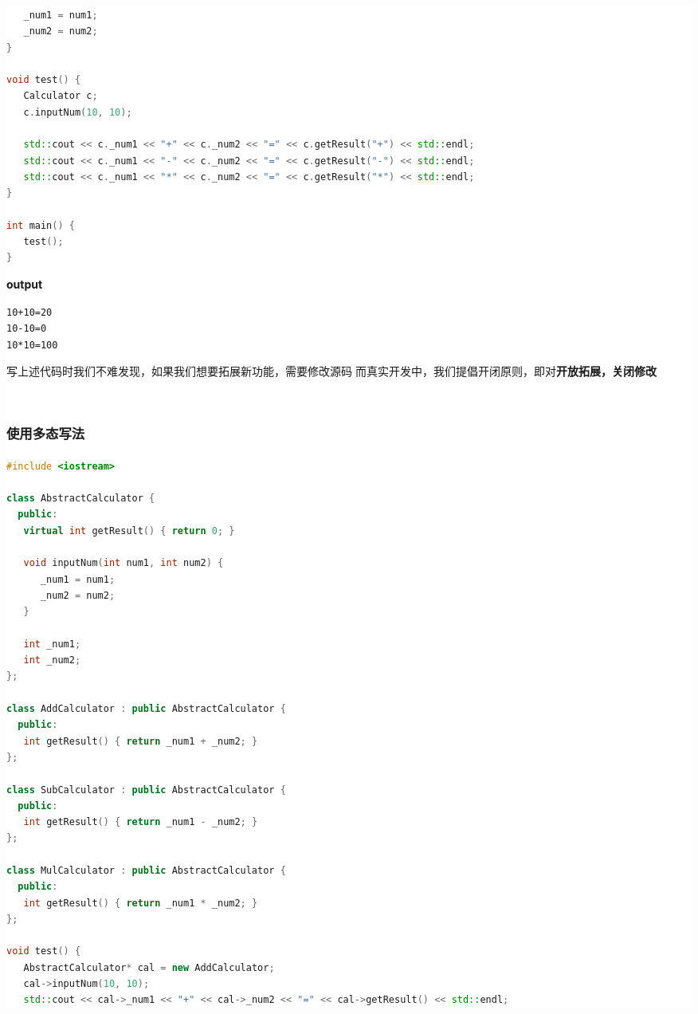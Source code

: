 ```cpp
   _num1 = num1;
   _num2 = num2;
}

void test() {
   Calculator c;
   c.inputNum(10, 10);

   std::cout << c._num1 << "+" << c._num2 << "=" << c.getResult("+") << std::endl;
   std::cout << c._num1 << "-" << c._num2 << "=" << c.getResult("-") << std::endl;
   std::cout << c._num1 << "*" << c._num2 << "=" << c.getResult("*") << std::endl;
}

int main() {
   test();
}
```
**output**
```
10+10=20
10-10=0
10*10=100
```
写上述代码时我们不难发现，如果我们想要拓展新功能，需要修改源码
而真实开发中，我们提倡开闭原则，即对**开放拓展，关闭修改**

<br>

### 使用多态写法
```cpp
#include <iostream>

class AbstractCalculator {
  public:
   virtual int getResult() { return 0; }

   void inputNum(int num1, int num2) {
      _num1 = num1;
      _num2 = num2;
   }

   int _num1;
   int _num2;
};

class AddCalculator : public AbstractCalculator {
  public:
   int getResult() { return _num1 + _num2; }
};

class SubCalculator : public AbstractCalculator {
  public:
   int getResult() { return _num1 - _num2; }
};

class MulCalculator : public AbstractCalculator {
  public:
   int getResult() { return _num1 * _num2; }
};

void test() {
   AbstractCalculator* cal = new AddCalculator;
   cal->inputNum(10, 10);
   std::cout << cal->_num1 << "+" << cal->_num2 << "=" << cal->getResult() << std::endl;
```